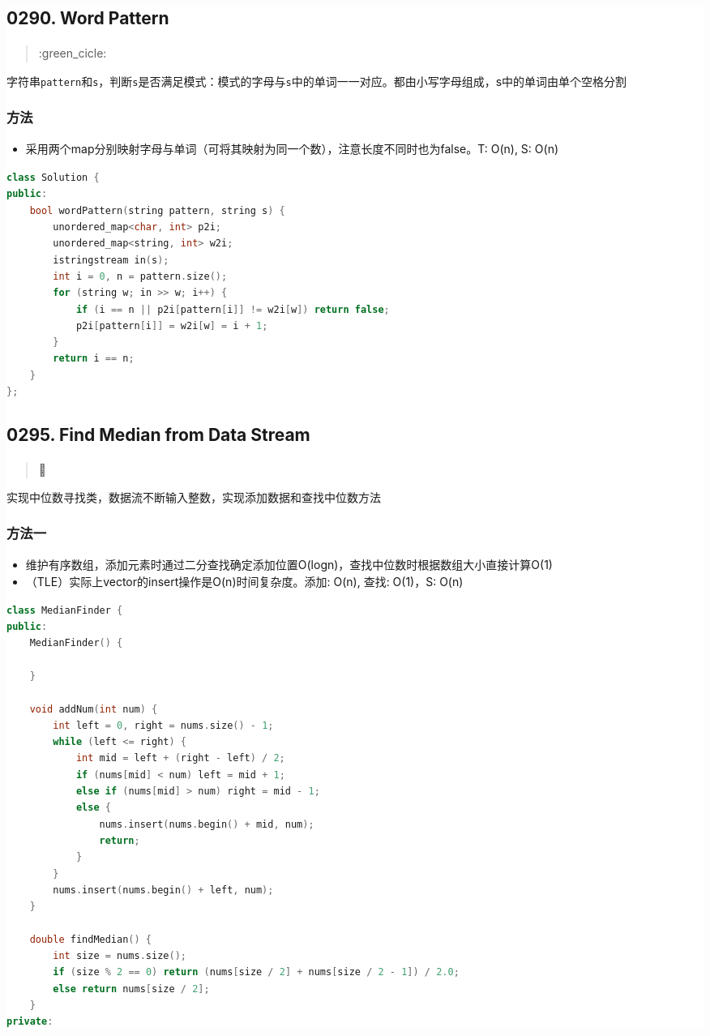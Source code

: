 
## 0290. Word Pattern

> :green_cicle:

字符串`pattern`和`s`，判断`s`是否满足模式：模式的字母与`s`中的单词一一对应。都由小写字母组成，s中的单词由单个空格分割

### 方法

- 采用两个map分别映射字母与单词（可将其映射为同一个数），注意长度不同时也为false。T: O(n), S: O(n)

```cpp
class Solution {
public:
    bool wordPattern(string pattern, string s) {
        unordered_map<char, int> p2i;
        unordered_map<string, int> w2i;
        istringstream in(s);
        int i = 0, n = pattern.size();
        for (string w; in >> w; i++) {
            if (i == n || p2i[pattern[i]] != w2i[w]) return false;
            p2i[pattern[i]] = w2i[w] = i + 1;
        }
        return i == n;
    }
};
```

## 0295. Find Median from Data Stream

> :red_circle:

实现中位数寻找类，数据流不断输入整数，实现添加数据和查找中位数方法

### 方法一

- 维护有序数组，添加元素时通过二分查找确定添加位置O(logn)，查找中位数时根据数组大小直接计算O(1)
- （TLE）实际上vector的insert操作是O(n)时间复杂度。添加: O(n), 查找: O(1)，S: O(n)

```cpp
class MedianFinder {
public:
    MedianFinder() {
        
    }
    
    void addNum(int num) {
        int left = 0, right = nums.size() - 1;
        while (left <= right) {
            int mid = left + (right - left) / 2;
            if (nums[mid] < num) left = mid + 1;
            else if (nums[mid] > num) right = mid - 1;
            else {
                nums.insert(nums.begin() + mid, num);
                return;
            }
        }
        nums.insert(nums.begin() + left, num);
    }
    
    double findMedian() {
        int size = nums.size();
        if (size % 2 == 0) return (nums[size / 2] + nums[size / 2 - 1]) / 2.0;
        else return nums[size / 2];
    }
private:
```
